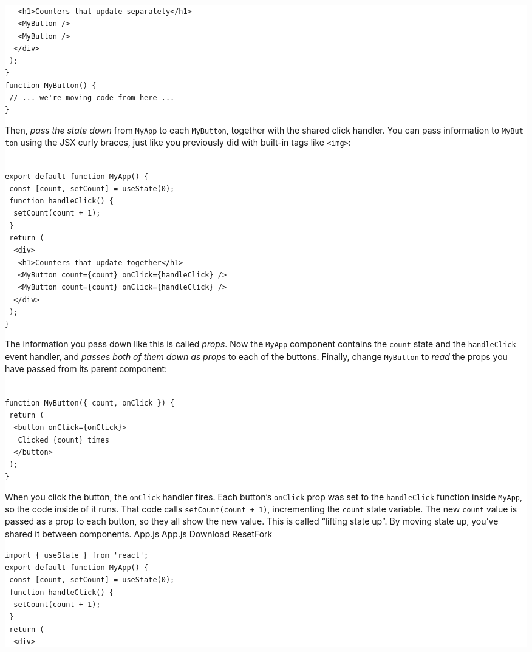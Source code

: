 ```
   <h1>Counters that update separately</h1>
   <MyButton />
   <MyButton />
  </div>
 );
}
function MyButton() {
 // ... we're moving code from here ...
}

```

Then, _pass the state down_ from `MyApp` to each `MyButton`, together with the shared click handler. You can pass information to `MyButton` using the JSX curly braces, just like you previously did with built-in tags like `<img>`:
```

export default function MyApp() {
 const [count, setCount] = useState(0);
 function handleClick() {
  setCount(count + 1);
 }
 return (
  <div>
   <h1>Counters that update together</h1>
   <MyButton count={count} onClick={handleClick} />
   <MyButton count={count} onClick={handleClick} />
  </div>
 );
}

```

The information you pass down like this is called _props_. Now the `MyApp` component contains the `count` state and the `handleClick` event handler, and _passes both of them down as props_ to each of the buttons.
Finally, change `MyButton` to _read_ the props you have passed from its parent component:
```

function MyButton({ count, onClick }) {
 return (
  <button onClick={onClick}>
   Clicked {count} times
  </button>
 );
}

```

When you click the button, the `onClick` handler fires. Each button’s `onClick` prop was set to the `handleClick` function inside `MyApp`, so the code inside of it runs. That code calls `setCount(count + 1)`, incrementing the `count` state variable. The new `count` value is passed as a prop to each button, so they all show the new value. This is called “lifting state up”. By moving state up, you’ve shared it between components.
App.js
App.js
Download Reset[Fork](https://react.dev/<https:/codesandbox.io/api/v1/sandboxes/define?undefined&environment=create-react-app> "Open in CodeSandbox")
```
import { useState } from 'react';
export default function MyApp() {
 const [count, setCount] = useState(0);
 function handleClick() {
  setCount(count + 1);
 }
 return (
  <div>
```